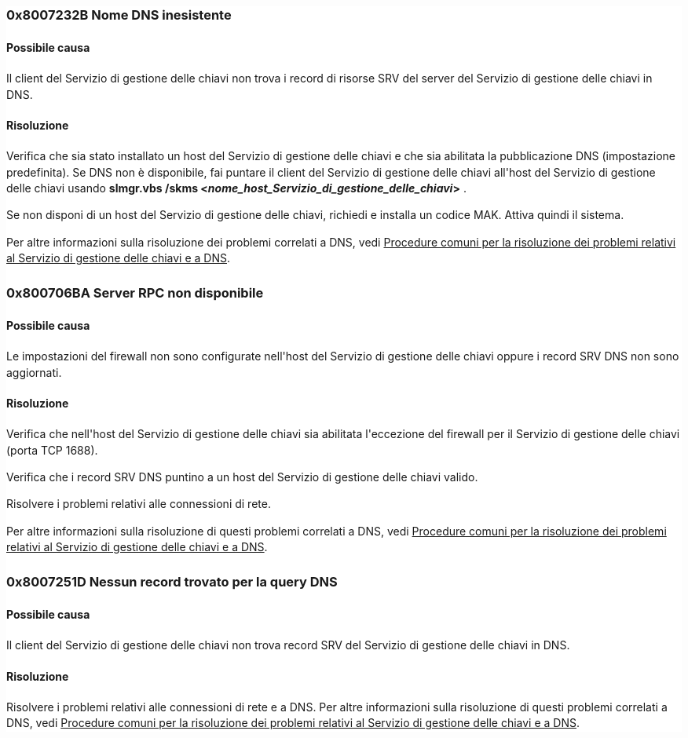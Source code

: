 ### <a name="0x8007232b-dns-name-does-not-exist"></a>0x8007232B Nome DNS inesistente

#### <a name="possible-cause"></a>Possibile causa

Il client del Servizio di gestione delle chiavi non trova i record di risorse SRV del server del Servizio di gestione delle chiavi in DNS.  

#### <a name="resolution"></a>Risoluzione

Verifica che sia stato installato un host del Servizio di gestione delle chiavi e che sia abilitata la pubblicazione DNS (impostazione predefinita). Se DNS non è disponibile, fai puntare il client del Servizio di gestione delle chiavi all'host del Servizio di gestione delle chiavi usando **slmgr.vbs /skms <*nome_host_Servizio_di_gestione_delle_chiavi*>** .  

Se non disponi di un host del Servizio di gestione delle chiavi, richiedi e installa un codice MAK. Attiva quindi il sistema.

Per altre informazioni sulla risoluzione dei problemi correlati a DNS, vedi [Procedure comuni per la risoluzione dei problemi relativi al Servizio di gestione delle chiavi e a DNS](common-troubleshooting-procedures-kms-dns.md).  

### <a name="0x800706ba-the-rpc-server-is-unavailable"></a>0x800706BA Server RPC non disponibile

#### <a name="possible-cause"></a>Possibile causa

Le impostazioni del firewall non sono configurate nell'host del Servizio di gestione delle chiavi oppure i record SRV DNS non sono aggiornati.  

#### <a name="resolution"></a>Risoluzione

Verifica che nell'host del Servizio di gestione delle chiavi sia abilitata l'eccezione del firewall per il Servizio di gestione delle chiavi (porta TCP 1688).

Verifica che i record SRV DNS puntino a un host del Servizio di gestione delle chiavi valido. 

Risolvere i problemi relativi alle connessioni di rete.  

Per altre informazioni sulla risoluzione di questi problemi correlati a DNS, vedi [Procedure comuni per la risoluzione dei problemi relativi al Servizio di gestione delle chiavi e a DNS](common-troubleshooting-procedures-kms-dns.md).  

### <a name="0x8007251d-no-records-found-for-dns-query"></a>0x8007251D Nessun record trovato per la query DNS

#### <a name="possible-cause"></a>Possibile causa

Il client del Servizio di gestione delle chiavi non trova record SRV del Servizio di gestione delle chiavi in DNS.

#### <a name="resolution"></a>Risoluzione

Risolvere i problemi relativi alle connessioni di rete e a DNS. Per altre informazioni sulla risoluzione di questi problemi correlati a DNS, vedi [Procedure comuni per la risoluzione dei problemi relativi al Servizio di gestione delle chiavi e a DNS](common-troubleshooting-procedures-kms-dns.md).  
